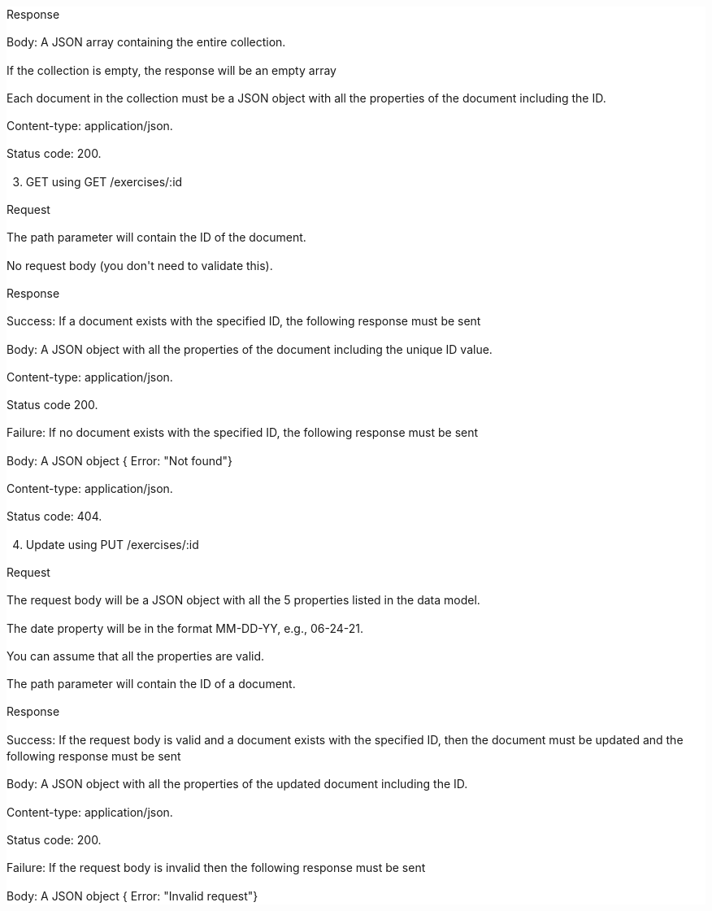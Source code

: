 Response

Body: A JSON array containing the entire collection.

If the collection is empty, the response will be an empty array

Each document in the collection must be a JSON object with all the properties of the document including the ID.

Content-type: application/json.

Status code: 200.

3. GET using GET /exercises/:id

Request

The path parameter will contain the ID of the document.

No request body (you don't need to validate this).

Response

Success: If a document exists with the specified ID, the following response must be sent

Body: A JSON object with all the properties of the document including the unique ID value.

Content-type: application/json.

Status code 200.

Failure:  If no document exists with the specified ID, the following response must be sent

Body: A JSON object { Error: "Not found"}

Content-type: application/json.

Status code: 404.

4. Update using PUT /exercises/:id

Request

The request body will be a JSON object with all the 5 properties listed in the data model.

The date property will be in the format MM-DD-YY, e.g., 06-24-21.

You can assume that all the properties are valid.

The path parameter will contain the ID of a document.

Response

Success: If the request body is valid and a document exists with the specified ID, then the document must be updated and the following response must be sent

Body: A JSON object with all the properties of the updated document including the ID.

Content-type: application/json.

Status code: 200.

Failure: If the request body is invalid then the following response must be sent

Body: A JSON object { Error: "Invalid request"}
